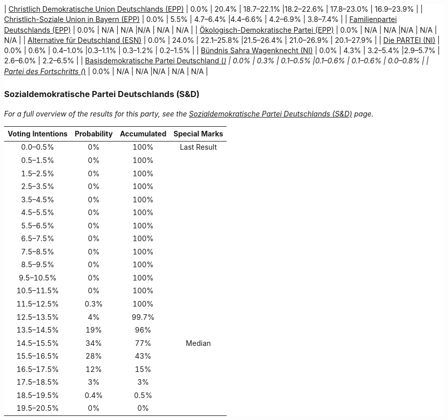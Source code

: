| <a href="#christlich-demokratische-union-deutschlands-(epp)">Christlich Demokratische Union Deutschlands (EPP)</a> | 0.0% | 20.4% | 18.7–22.1% |18.2–22.6% | 17.8–23.0% | 16.9–23.9% |
| <a href="#christlich-soziale-union-in-bayern-(epp)">Christlich-Soziale Union in Bayern (EPP)</a> | 0.0% | 5.5% | 4.7–6.4% |4.4–6.6% | 4.2–6.9% | 3.8–7.4% |
| <a href="#familienpartei-deutschlands-(epp)">Familienpartei Deutschlands (EPP)</a> | 0.0% | N/A | N/A |N/A | N/A | N/A |
| <a href="#ökologisch-demokratische-partei-(epp)">Ökologisch-Demokratische Partei (EPP)</a> | 0.0% | N/A | N/A |N/A | N/A | N/A |
| <a href="#alternative-für-deutschland-(esn)">Alternative für Deutschland (ESN)</a> | 0.0% | 24.0% | 22.1–25.8% |21.5–26.4% | 21.0–26.9% | 20.1–27.9% |
| <a href="#die-partei-(ni)">Die PARTEI (NI)</a> | 0.0% | 0.6% | 0.4–1.0% |0.3–1.1% | 0.3–1.2% | 0.2–1.5% |
| <a href="#bündnis-sahra-wagenknecht-(ni)">Bündnis Sahra Wagenknecht (NI)</a> | 0.0% | 4.3% | 3.2–5.4% |2.9–5.7% | 2.6–6.0% | 2.2–6.5% |
| <a href="#basisdemokratische-partei-deutschland-(*)">Basisdemokratische Partei Deutschland (*)</a> | 0.0% | 0.3% | 0.1–0.5% |0.1–0.6% | 0.1–0.6% | 0.0–0.8% |
| <a href="#partei-des-fortschritts-(*)">Partei des Fortschritts (*)</a> | 0.0% | N/A | N/A |N/A | N/A | N/A |

### Sozialdemokratische Partei Deutschlands (S&D)

*For a full overview of the results for this party, see the [Sozialdemokratische Partei Deutschlands (S&D)](party-sozialdemokratischeparteideutschlandssd.html) page.*

| Voting Intentions | Probability | Accumulated | Special Marks |
|:-----------------:|:-----------:|:-----------:|:-------------:|
| 0.0–0.5% | 0% | 100% | Last Result |
| 0.5–1.5% | 0% | 100% |  |
| 1.5–2.5% | 0% | 100% |  |
| 2.5–3.5% | 0% | 100% |  |
| 3.5–4.5% | 0% | 100% |  |
| 4.5–5.5% | 0% | 100% |  |
| 5.5–6.5% | 0% | 100% |  |
| 6.5–7.5% | 0% | 100% |  |
| 7.5–8.5% | 0% | 100% |  |
| 8.5–9.5% | 0% | 100% |  |
| 9.5–10.5% | 0% | 100% |  |
| 10.5–11.5% | 0% | 100% |  |
| 11.5–12.5% | 0.3% | 100% |  |
| 12.5–13.5% | 4% | 99.7% |  |
| 13.5–14.5% | 19% | 96% |  |
| 14.5–15.5% | 34% | 77% | Median |
| 15.5–16.5% | 28% | 43% |  |
| 16.5–17.5% | 12% | 15% |  |
| 17.5–18.5% | 3% | 3% |  |
| 18.5–19.5% | 0.4% | 0.5% |  |
| 19.5–20.5% | 0% | 0% |  |
